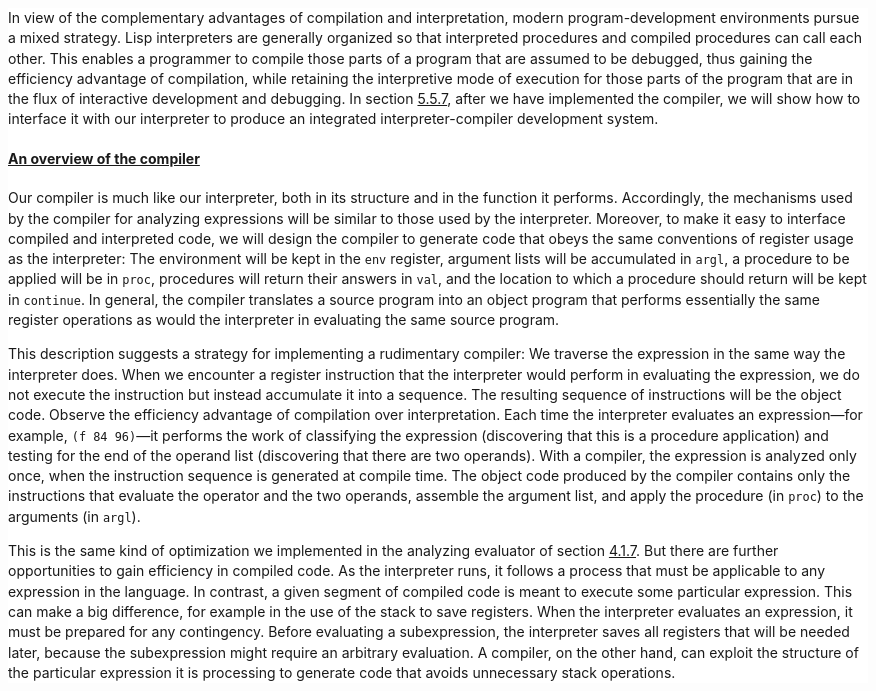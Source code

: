 In view of the complementary advantages of compilation and
interpretation, modern program-development environments pursue a mixed
strategy. Lisp interpreters are generally organized so that interpreted
procedures and compiled procedures can call each other. This enables a
programmer to compile those parts of a program that are assumed to be
debugged, thus gaining the efficiency advantage of compilation, while
retaining the interpretive mode of execution for those parts of the
program that are in the flux of interactive development and debugging.
In section [5.5.7](#%_sec_5.5.7), after we have implemented the
compiler, we will show how to interface it with our interpreter to
produce an integrated interpreter-compiler development system.

#### [An overview of the compiler](book-Z-H-4.html#%_toc_%_sec_Temp_796)

Our compiler is much like our interpreter, both in its structure and in
the function it performs. Accordingly, the mechanisms used by the
compiler for analyzing expressions will be similar to those used by the
interpreter. Moreover, to make it easy to interface compiled and
interpreted code, we will design the compiler to generate code that
obeys the same conventions of register usage as the interpreter: The
environment will be kept in the `env` register, argument lists will be
accumulated in `argl`, a procedure to be applied will be in `proc`,
procedures will return their answers in `val`, and the location to which
a procedure should return will be kept in `continue`. In general, the
compiler translates a source program into an object program that
performs essentially the same register operations as would the
interpreter in evaluating the same source program.

This description suggests a strategy for implementing a rudimentary
compiler: We traverse the expression in the same way the interpreter
does. When we encounter a register instruction that the interpreter
would perform in evaluating the expression, we do not execute the
instruction but instead accumulate it into a sequence. The resulting
sequence of instructions will be the object code. Observe the efficiency
advantage of compilation over interpretation. Each time the interpreter
evaluates an expression—for example, `(f 84 96)`—it performs the work of
classifying the expression (discovering that this is a procedure
application) and testing for the end of the operand list (discovering
that there are two operands). With a compiler, the expression is
analyzed only once, when the instruction sequence is generated at
compile time. The object code produced by the compiler contains only the
instructions that evaluate the operator and the two operands, assemble
the argument list, and apply the procedure (in `proc`) to the arguments
(in `argl`).

This is the same kind of optimization we implemented in the analyzing
evaluator of section [4.1.7](book-Z-H-26.html#%_sec_4.1.7). But there
are further opportunities to gain efficiency in compiled code. As the
interpreter runs, it follows a process that must be applicable to any
expression in the language. In contrast, a given segment of compiled
code is meant to execute some particular expression. This can make a big
difference, for example in the use of the stack to save registers. When
the interpreter evaluates an expression, it must be prepared for any
contingency. Before evaluating a subexpression, the interpreter saves
all registers that will be needed later, because the subexpression might
require an arbitrary evaluation. A compiler, on the other hand, can
exploit the structure of the particular expression it is processing to
generate code that avoids unnecessary stack operations.
